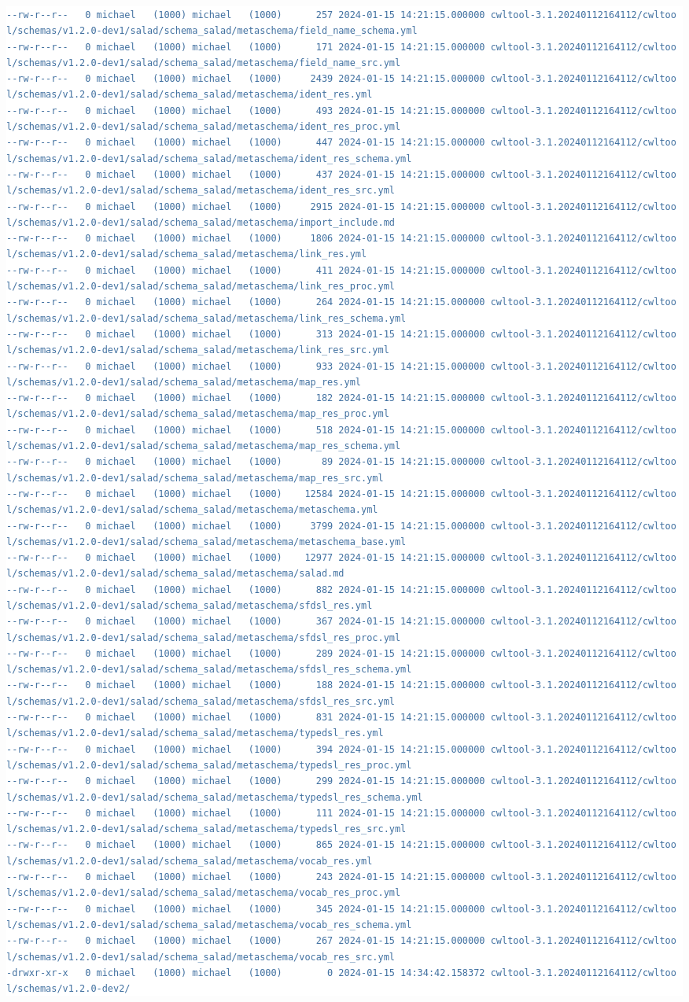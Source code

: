 ```diff
--rw-r--r--   0 michael   (1000) michael   (1000)      257 2024-01-15 14:21:15.000000 cwltool-3.1.20240112164112/cwltool/schemas/v1.2.0-dev1/salad/schema_salad/metaschema/field_name_schema.yml
--rw-r--r--   0 michael   (1000) michael   (1000)      171 2024-01-15 14:21:15.000000 cwltool-3.1.20240112164112/cwltool/schemas/v1.2.0-dev1/salad/schema_salad/metaschema/field_name_src.yml
--rw-r--r--   0 michael   (1000) michael   (1000)     2439 2024-01-15 14:21:15.000000 cwltool-3.1.20240112164112/cwltool/schemas/v1.2.0-dev1/salad/schema_salad/metaschema/ident_res.yml
--rw-r--r--   0 michael   (1000) michael   (1000)      493 2024-01-15 14:21:15.000000 cwltool-3.1.20240112164112/cwltool/schemas/v1.2.0-dev1/salad/schema_salad/metaschema/ident_res_proc.yml
--rw-r--r--   0 michael   (1000) michael   (1000)      447 2024-01-15 14:21:15.000000 cwltool-3.1.20240112164112/cwltool/schemas/v1.2.0-dev1/salad/schema_salad/metaschema/ident_res_schema.yml
--rw-r--r--   0 michael   (1000) michael   (1000)      437 2024-01-15 14:21:15.000000 cwltool-3.1.20240112164112/cwltool/schemas/v1.2.0-dev1/salad/schema_salad/metaschema/ident_res_src.yml
--rw-r--r--   0 michael   (1000) michael   (1000)     2915 2024-01-15 14:21:15.000000 cwltool-3.1.20240112164112/cwltool/schemas/v1.2.0-dev1/salad/schema_salad/metaschema/import_include.md
--rw-r--r--   0 michael   (1000) michael   (1000)     1806 2024-01-15 14:21:15.000000 cwltool-3.1.20240112164112/cwltool/schemas/v1.2.0-dev1/salad/schema_salad/metaschema/link_res.yml
--rw-r--r--   0 michael   (1000) michael   (1000)      411 2024-01-15 14:21:15.000000 cwltool-3.1.20240112164112/cwltool/schemas/v1.2.0-dev1/salad/schema_salad/metaschema/link_res_proc.yml
--rw-r--r--   0 michael   (1000) michael   (1000)      264 2024-01-15 14:21:15.000000 cwltool-3.1.20240112164112/cwltool/schemas/v1.2.0-dev1/salad/schema_salad/metaschema/link_res_schema.yml
--rw-r--r--   0 michael   (1000) michael   (1000)      313 2024-01-15 14:21:15.000000 cwltool-3.1.20240112164112/cwltool/schemas/v1.2.0-dev1/salad/schema_salad/metaschema/link_res_src.yml
--rw-r--r--   0 michael   (1000) michael   (1000)      933 2024-01-15 14:21:15.000000 cwltool-3.1.20240112164112/cwltool/schemas/v1.2.0-dev1/salad/schema_salad/metaschema/map_res.yml
--rw-r--r--   0 michael   (1000) michael   (1000)      182 2024-01-15 14:21:15.000000 cwltool-3.1.20240112164112/cwltool/schemas/v1.2.0-dev1/salad/schema_salad/metaschema/map_res_proc.yml
--rw-r--r--   0 michael   (1000) michael   (1000)      518 2024-01-15 14:21:15.000000 cwltool-3.1.20240112164112/cwltool/schemas/v1.2.0-dev1/salad/schema_salad/metaschema/map_res_schema.yml
--rw-r--r--   0 michael   (1000) michael   (1000)       89 2024-01-15 14:21:15.000000 cwltool-3.1.20240112164112/cwltool/schemas/v1.2.0-dev1/salad/schema_salad/metaschema/map_res_src.yml
--rw-r--r--   0 michael   (1000) michael   (1000)    12584 2024-01-15 14:21:15.000000 cwltool-3.1.20240112164112/cwltool/schemas/v1.2.0-dev1/salad/schema_salad/metaschema/metaschema.yml
--rw-r--r--   0 michael   (1000) michael   (1000)     3799 2024-01-15 14:21:15.000000 cwltool-3.1.20240112164112/cwltool/schemas/v1.2.0-dev1/salad/schema_salad/metaschema/metaschema_base.yml
--rw-r--r--   0 michael   (1000) michael   (1000)    12977 2024-01-15 14:21:15.000000 cwltool-3.1.20240112164112/cwltool/schemas/v1.2.0-dev1/salad/schema_salad/metaschema/salad.md
--rw-r--r--   0 michael   (1000) michael   (1000)      882 2024-01-15 14:21:15.000000 cwltool-3.1.20240112164112/cwltool/schemas/v1.2.0-dev1/salad/schema_salad/metaschema/sfdsl_res.yml
--rw-r--r--   0 michael   (1000) michael   (1000)      367 2024-01-15 14:21:15.000000 cwltool-3.1.20240112164112/cwltool/schemas/v1.2.0-dev1/salad/schema_salad/metaschema/sfdsl_res_proc.yml
--rw-r--r--   0 michael   (1000) michael   (1000)      289 2024-01-15 14:21:15.000000 cwltool-3.1.20240112164112/cwltool/schemas/v1.2.0-dev1/salad/schema_salad/metaschema/sfdsl_res_schema.yml
--rw-r--r--   0 michael   (1000) michael   (1000)      188 2024-01-15 14:21:15.000000 cwltool-3.1.20240112164112/cwltool/schemas/v1.2.0-dev1/salad/schema_salad/metaschema/sfdsl_res_src.yml
--rw-r--r--   0 michael   (1000) michael   (1000)      831 2024-01-15 14:21:15.000000 cwltool-3.1.20240112164112/cwltool/schemas/v1.2.0-dev1/salad/schema_salad/metaschema/typedsl_res.yml
--rw-r--r--   0 michael   (1000) michael   (1000)      394 2024-01-15 14:21:15.000000 cwltool-3.1.20240112164112/cwltool/schemas/v1.2.0-dev1/salad/schema_salad/metaschema/typedsl_res_proc.yml
--rw-r--r--   0 michael   (1000) michael   (1000)      299 2024-01-15 14:21:15.000000 cwltool-3.1.20240112164112/cwltool/schemas/v1.2.0-dev1/salad/schema_salad/metaschema/typedsl_res_schema.yml
--rw-r--r--   0 michael   (1000) michael   (1000)      111 2024-01-15 14:21:15.000000 cwltool-3.1.20240112164112/cwltool/schemas/v1.2.0-dev1/salad/schema_salad/metaschema/typedsl_res_src.yml
--rw-r--r--   0 michael   (1000) michael   (1000)      865 2024-01-15 14:21:15.000000 cwltool-3.1.20240112164112/cwltool/schemas/v1.2.0-dev1/salad/schema_salad/metaschema/vocab_res.yml
--rw-r--r--   0 michael   (1000) michael   (1000)      243 2024-01-15 14:21:15.000000 cwltool-3.1.20240112164112/cwltool/schemas/v1.2.0-dev1/salad/schema_salad/metaschema/vocab_res_proc.yml
--rw-r--r--   0 michael   (1000) michael   (1000)      345 2024-01-15 14:21:15.000000 cwltool-3.1.20240112164112/cwltool/schemas/v1.2.0-dev1/salad/schema_salad/metaschema/vocab_res_schema.yml
--rw-r--r--   0 michael   (1000) michael   (1000)      267 2024-01-15 14:21:15.000000 cwltool-3.1.20240112164112/cwltool/schemas/v1.2.0-dev1/salad/schema_salad/metaschema/vocab_res_src.yml
-drwxr-xr-x   0 michael   (1000) michael   (1000)        0 2024-01-15 14:34:42.158372 cwltool-3.1.20240112164112/cwltool/schemas/v1.2.0-dev2/
```